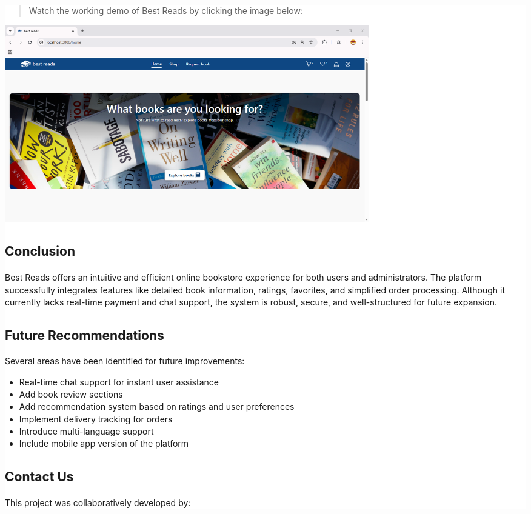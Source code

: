 > Watch the working demo of Best Reads by clicking the image below:

<a href="https://drive.google.com/file/d/1G3j4JbT_KHAQf6pxQ0wNzEqh3_VqLtMn/view?usp=drive_link" target="_blank">
  <img src="public/img/1.png" alt="Demo Video" width="600"/>
</a>

## Conclusion

Best Reads offers an intuitive and efficient online bookstore experience for both users and administrators. The platform successfully integrates features like detailed book information, ratings, favorites, and simplified order processing. Although it currently lacks real-time payment and chat support, the system is robust, secure, and well-structured for future expansion.

## Future Recommendations

Several areas have been identified for future improvements:

- Real-time chat support for instant user assistance
- Add book review sections 
- Add recommendation system based on ratings and user preferences  
- Implement delivery tracking for orders  
- Introduce multi-language support  
- Include mobile app version of the platform

## Contact Us

This project was collaboratively developed by:
